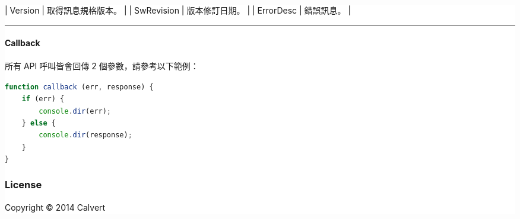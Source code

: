 | Version | 取得訊息規格版本。 |
| SwRevision | 版本修訂日期。 |
| ErrorDesc | 錯誤訊息。 |


---

#### Callback

所有 API 呼叫皆會回傳 2 個參數，請參考以下範例：

```js
function callback (err, response) {
    if (err) {
        console.dir(err);
    } else {
        console.dir(response);
    }
}
```

### License

Copyright © 2014 Calvert
